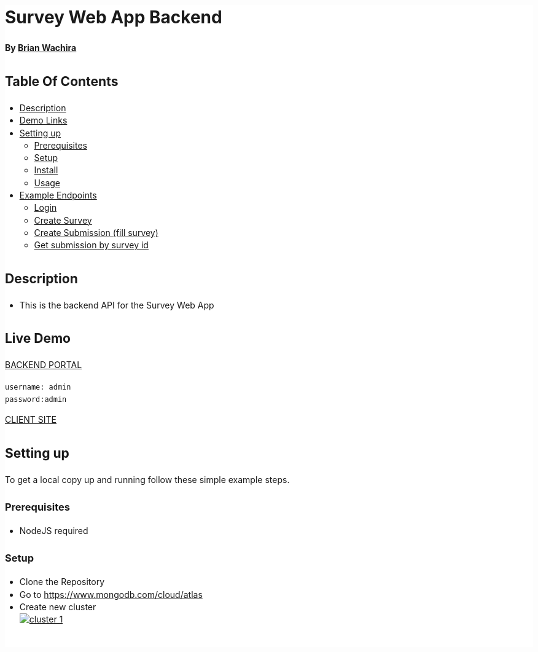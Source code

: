 # Survey Web App Backend
#### By [Brian Wachira](https://www.github.com/brianwachira)

## Table Of Contents
- [Description](https://github.com/brianwachira/Survey-Web-App/tree/main/admin/backend#description)
- [Demo Links](https://github.com/brianwachira/Survey-Web-App/tree/main/admin/backend#live-demo)
- [Setting up](https://github.com/brianwachira/Survey-Web-App/tree/main/admin/backend#setting-up)
  - [Prerequisites](https://github.com/brianwachira/Survey-Web-App/tree/main/admin/backend#prerequisites)
  - [Setup](https://github.com/brianwachira/Survey-Web-App/tree/main/admin/backend#setup)
  - [Install](https://github.com/brianwachira/Survey-Web-App/tree/main/admin/backend#install)
  - [Usage](https://github.com/brianwachira/Survey-Web-App/tree/main/admin/backend#usage)
- [Example Endpoints](https://github.com/brianwachira/Survey-Web-App/tree/main/admin/backend#example-endpoints)
  - [Login](https://github.com/brianwachira/Survey-Web-App/tree/main/admin/backend#login)
  - [Create Survey](https://github.com/brianwachira/Survey-Web-App/tree/main/admin/backend#create-survey)
  - [Create Submission (fill survey)](https://github.com/brianwachira/Survey-Web-App/tree/main/admin/backend#create-submission--fill-survey-)
  - [Get submission by survey id](https://github.com/brianwachira/Survey-Web-App/tree/main/admin/backend#get-submissions-by-survey-id)
  
## Description
- This is the backend API for the Survey Web App

## Live Demo
[BACKEND PORTAL](https://secret-plateau-48735.herokuapp.com/)<br/>
```
username: admin 
password:admin
```
[CLIENT SITE](https://survey-app25.herokuapp.com/) 

## Setting up

To get a local copy up and running follow these simple example steps.

### Prerequisites
- NodeJS required
### Setup
- Clone the Repository
- Go to https://www.mongodb.com/cloud/atlas
- Create  new cluster
<br/><a href="https://www.mongodb.com/cloud/atlas" target="_blank"><img src="https://github.com/brianwachira/rides-backend/blob/main/assets/cluster1.png" alt="cluster 1"></a>
<br/>
